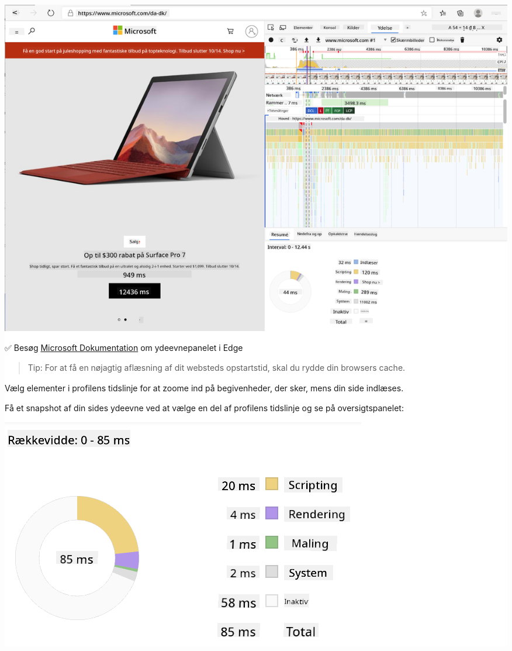 ![Edge profiler](../../../../translated_images/profiler.5a4a62479c5df01cfec9aab74173dba13f91d2c968e1a1ae434c26165792df15.da.png)

✅ Besøg [Microsoft Dokumentation](https://docs.microsoft.com/microsoft-edge/devtools-guide/performance/?WT.mc_id=academic-77807-sagibbon) om ydeevnepanelet i Edge

> Tip: For at få en nøjagtig aflæsning af dit websteds opstartstid, skal du rydde din browsers cache.

Vælg elementer i profilens tidslinje for at zoome ind på begivenheder, der sker, mens din side indlæses.

Få et snapshot af din sides ydeevne ved at vælge en del af profilens tidslinje og se på oversigtspanelet:

![Edge profiler snapshot](../../../../translated_images/snapshot.97750180ebcad73794a3594b36925eb5c8dbaac9e03fec7f9b974188c9ac63c7.da.png)
